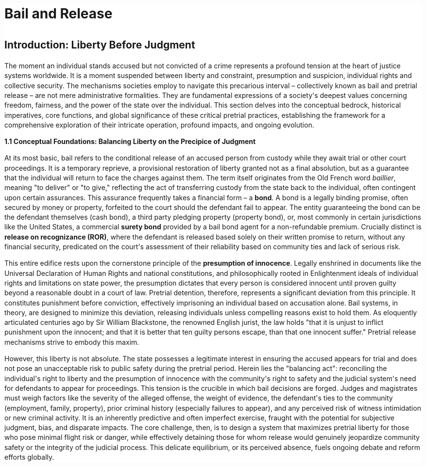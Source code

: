 
# Bail and Release

## Introduction: Liberty Before Judgment

The moment an individual stands accused but not convicted of a crime represents a profound tension at the heart of justice systems worldwide. It is a moment suspended between liberty and constraint, presumption and suspicion, individual rights and collective security. The mechanisms societies employ to navigate this precarious interval – collectively known as bail and pretrial release – are not mere administrative formalities. They are fundamental expressions of a society's deepest values concerning freedom, fairness, and the power of the state over the individual. This section delves into the conceptual bedrock, historical imperatives, core functions, and global significance of these critical pretrial practices, establishing the framework for a comprehensive exploration of their intricate operation, profound impacts, and ongoing evolution.

**1.1 Conceptual Foundations: Balancing Liberty on the Precipice of Judgment**

At its most basic, bail refers to the conditional release of an accused person from custody while they await trial or other court proceedings. It is a temporary reprieve, a provisional restoration of liberty granted not as a final absolution, but as a guarantee that the individual will return to face the charges against them. The term itself originates from the Old French word *baillier*, meaning "to deliver" or "to give," reflecting the act of transferring custody from the state back to the individual, often contingent upon certain assurances. This assurance frequently takes a financial form – a **bond**. A bond is a legally binding promise, often secured by money or property, forfeited to the court should the defendant fail to appear. The entity guaranteeing the bond can be the defendant themselves (cash bond), a third party pledging property (property bond), or, most commonly in certain jurisdictions like the United States, a commercial **surety bond** provided by a bail bond agent for a non-refundable premium. Crucially distinct is **release on recognizance (ROR)**, where the defendant is released based solely on their written promise to return, without any financial security, predicated on the court's assessment of their reliability based on community ties and lack of serious risk.

This entire edifice rests upon the cornerstone principle of the **presumption of innocence**. Legally enshrined in documents like the Universal Declaration of Human Rights and national constitutions, and philosophically rooted in Enlightenment ideals of individual rights and limitations on state power, the presumption dictates that every person is considered innocent until proven guilty beyond a reasonable doubt in a court of law. Pretrial detention, therefore, represents a significant deviation from this principle. It constitutes punishment before conviction, effectively imprisoning an individual based on accusation alone. Bail systems, in theory, are designed to minimize this deviation, releasing individuals unless compelling reasons exist to hold them. As eloquently articulated centuries ago by Sir William Blackstone, the renowned English jurist, the law holds "that it is unjust to inflict punishment upon the innocent; and that it is better that ten guilty persons escape, than that one innocent suffer." Pretrial release mechanisms strive to embody this maxim.

However, this liberty is not absolute. The state possesses a legitimate interest in ensuring the accused appears for trial and does not pose an unacceptable risk to public safety during the pretrial period. Herein lies the "balancing act": reconciling the individual's right to liberty and the presumption of innocence with the community's right to safety and the judicial system's need for defendants to appear for proceedings. This tension is the crucible in which bail decisions are forged. Judges and magistrates must weigh factors like the severity of the alleged offense, the weight of evidence, the defendant's ties to the community (employment, family, property), prior criminal history (especially failures to appear), and any perceived risk of witness intimidation or new criminal activity. It is an inherently predictive and often imperfect exercise, fraught with the potential for subjective judgment, bias, and disparate impacts. The core challenge, then, is to design a system that maximizes pretrial liberty for those who pose minimal flight risk or danger, while effectively detaining those for whom release would genuinely jeopardize community safety or the integrity of the judicial process. This delicate equilibrium, or its perceived absence, fuels ongoing debate and reform efforts globally.
